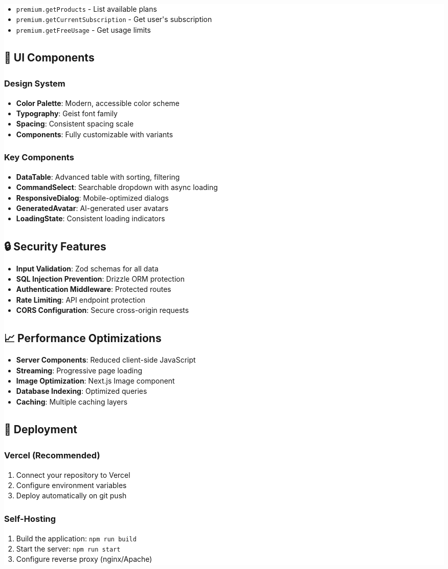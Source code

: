 - `premium.getProducts` - List available plans
- `premium.getCurrentSubscription` - Get user's subscription
- `premium.getFreeUsage` - Get usage limits

## 🎨 UI Components

### Design System

- **Color Palette**: Modern, accessible color scheme
- **Typography**: Geist font family
- **Spacing**: Consistent spacing scale
- **Components**: Fully customizable with variants

### Key Components

- **DataTable**: Advanced table with sorting, filtering
- **CommandSelect**: Searchable dropdown with async loading
- **ResponsiveDialog**: Mobile-optimized dialogs
- **GeneratedAvatar**: AI-generated user avatars
- **LoadingState**: Consistent loading indicators

## 🔒 Security Features

- **Input Validation**: Zod schemas for all data
- **SQL Injection Prevention**: Drizzle ORM protection
- **Authentication Middleware**: Protected routes
- **Rate Limiting**: API endpoint protection
- **CORS Configuration**: Secure cross-origin requests

## 📈 Performance Optimizations

- **Server Components**: Reduced client-side JavaScript
- **Streaming**: Progressive page loading
- **Image Optimization**: Next.js Image component
- **Database Indexing**: Optimized queries
- **Caching**: Multiple caching layers

## 🚀 Deployment

### Vercel (Recommended)

1. Connect your repository to Vercel
2. Configure environment variables
3. Deploy automatically on git push

### Self-Hosting

1. Build the application: `npm run build`
2. Start the server: `npm run start`
3. Configure reverse proxy (nginx/Apache)
